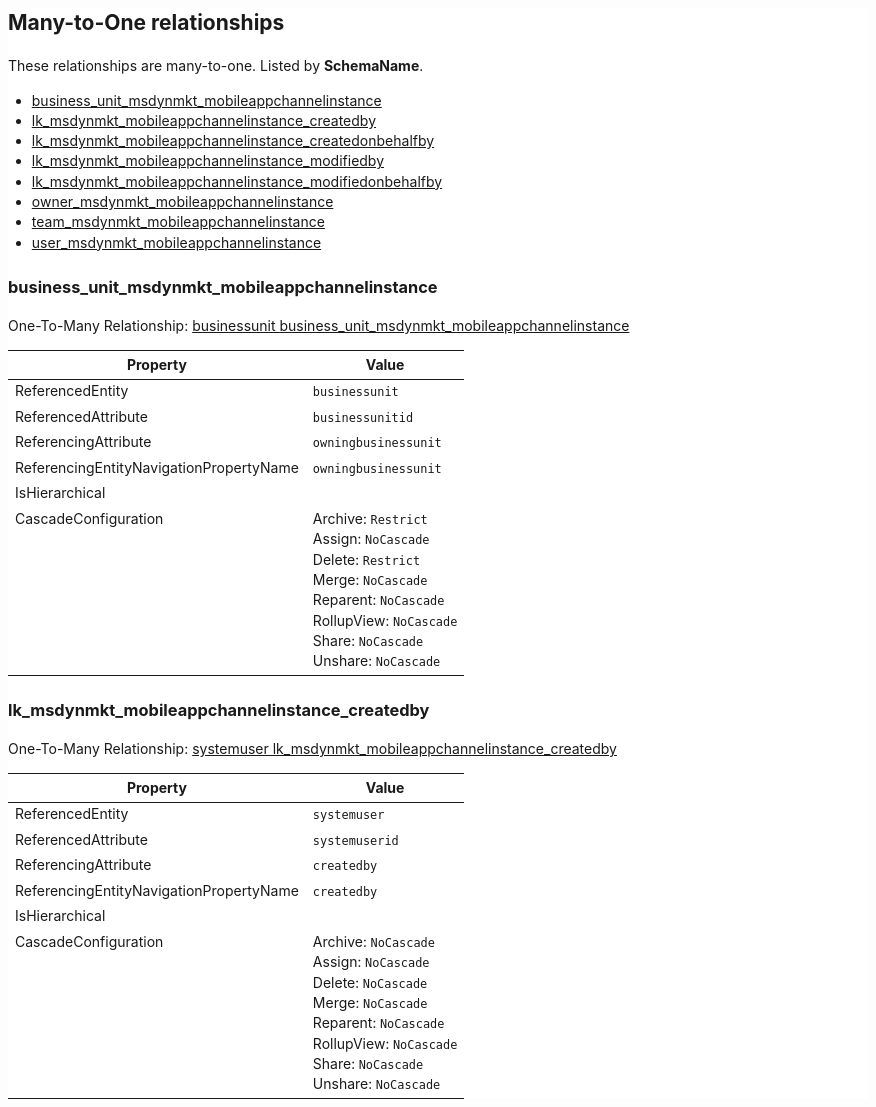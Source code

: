 ## Many-to-One relationships

These relationships are many-to-one. Listed by **SchemaName**.

- [business_unit_msdynmkt_mobileappchannelinstance](#BKMK_business_unit_msdynmkt_mobileappchannelinstance)
- [lk_msdynmkt_mobileappchannelinstance_createdby](#BKMK_lk_msdynmkt_mobileappchannelinstance_createdby)
- [lk_msdynmkt_mobileappchannelinstance_createdonbehalfby](#BKMK_lk_msdynmkt_mobileappchannelinstance_createdonbehalfby)
- [lk_msdynmkt_mobileappchannelinstance_modifiedby](#BKMK_lk_msdynmkt_mobileappchannelinstance_modifiedby)
- [lk_msdynmkt_mobileappchannelinstance_modifiedonbehalfby](#BKMK_lk_msdynmkt_mobileappchannelinstance_modifiedonbehalfby)
- [owner_msdynmkt_mobileappchannelinstance](#BKMK_owner_msdynmkt_mobileappchannelinstance)
- [team_msdynmkt_mobileappchannelinstance](#BKMK_team_msdynmkt_mobileappchannelinstance)
- [user_msdynmkt_mobileappchannelinstance](#BKMK_user_msdynmkt_mobileappchannelinstance)

### <a name="BKMK_business_unit_msdynmkt_mobileappchannelinstance"></a> business_unit_msdynmkt_mobileappchannelinstance

One-To-Many Relationship: [businessunit business_unit_msdynmkt_mobileappchannelinstance](businessunit.md#BKMK_business_unit_msdynmkt_mobileappchannelinstance)

|Property|Value|
|---|---|
|ReferencedEntity|`businessunit`|
|ReferencedAttribute|`businessunitid`|
|ReferencingAttribute|`owningbusinessunit`|
|ReferencingEntityNavigationPropertyName|`owningbusinessunit`|
|IsHierarchical||
|CascadeConfiguration|Archive: `Restrict`<br />Assign: `NoCascade`<br />Delete: `Restrict`<br />Merge: `NoCascade`<br />Reparent: `NoCascade`<br />RollupView: `NoCascade`<br />Share: `NoCascade`<br />Unshare: `NoCascade`|

### <a name="BKMK_lk_msdynmkt_mobileappchannelinstance_createdby"></a> lk_msdynmkt_mobileappchannelinstance_createdby

One-To-Many Relationship: [systemuser lk_msdynmkt_mobileappchannelinstance_createdby](systemuser.md#BKMK_lk_msdynmkt_mobileappchannelinstance_createdby)

|Property|Value|
|---|---|
|ReferencedEntity|`systemuser`|
|ReferencedAttribute|`systemuserid`|
|ReferencingAttribute|`createdby`|
|ReferencingEntityNavigationPropertyName|`createdby`|
|IsHierarchical||
|CascadeConfiguration|Archive: `NoCascade`<br />Assign: `NoCascade`<br />Delete: `NoCascade`<br />Merge: `NoCascade`<br />Reparent: `NoCascade`<br />RollupView: `NoCascade`<br />Share: `NoCascade`<br />Unshare: `NoCascade`|
